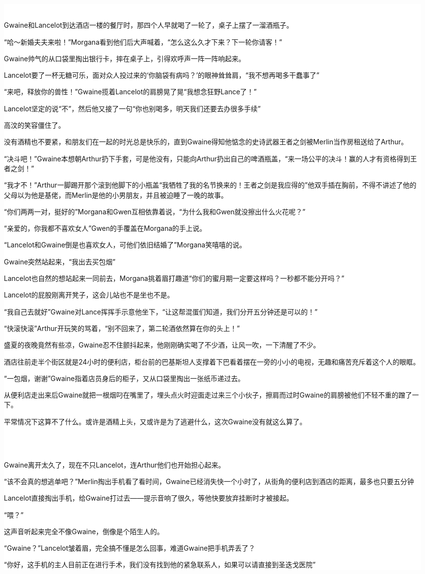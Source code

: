 <br>

Gwaine和Lancelot到达酒店一楼的餐厅时，那四个人早就喝了一轮了，桌子上摆了一溜酒瓶子。

“哈～新婚夫夫来啦！”Morgana看到他们后大声喊着，“怎么这么久才下来？下一轮你请客！”

Gwaine帅气的从口袋里掏出银行卡，摔在桌子上，引得欢呼声一阵一阵响起来。

Lancelot要了一杯无糖可乐，面对众人投过来的‘你脑袋有病吗？’的眼神耸耸肩，“我不想再喝多干蠢事了”

“来吧，释放你的兽性！”Gwaine揽着Lancelot的肩膀晃了晃“我想念狂野Lance了！”

Lancelot坚定的说“不”，然后他又接了一句“你也别喝多，明天我们还要去办很多手续”

高汶的笑容僵住了。

没有酒精也不要紧，和朋友们在一起的时光总是快乐的，直到Gwaine得知他惦念的史诗武器王者之剑被Merlin当作房租送给了Arthur。

“决斗吧！”Gwaine本想朝Arthur扔下手套，可是他没有，只能向Arthur扔出自己的啤酒瓶盖，“来一场公平的决斗！赢的人才有资格得到王者之剑！”

“我才不！”Arthur一脚踢开那个滚到他脚下的小瓶盖“我牺牲了我的名节换来的！王者之剑是我应得的”他双手插在胸前，不得不讲述了他的父母以为他是基佬，而Merlin是他的小男朋友，并且被迫睡了一晚的故事。

“你们两两一对，挺好的”Morgana和Gwen互相依靠着说，“为什么我和Gwen就没擦出什么火花呢？”

“亲爱的，你我都不喜欢女人”Gwen的手覆盖在Morgana的手上说。

“Lancelot和Gwaine倒是也喜欢女人，可他们依旧结婚了”Morgana笑嘻嘻的说。

Gwaine突然站起来，“我出去买包烟”

Lancelot也自然的想站起来一同前去，Morgana挑着眉打趣道“你们的蜜月期一定要这样吗？一秒都不能分开吗？”

Lancelot的屁股刚离开凳子，这会儿站也不是坐也不是。

“我自己去就好”Gwaine对Lance挥挥手示意他坐下，“让这帮混蛋们知道，我们分开五分钟还是可以的！”

“快滚快滚”Arthur开玩笑的骂着，“别不回来了，第二轮酒依然算在你的头上！”

盛夏的夜晚竟然有些凉，Gwaine忍不住颤抖起来，他刚刚确实喝了不少酒，让风一吹，一下清醒了不少。

酒店往前走半个街区就是24小时的便利店，柜台前的巴基斯坦人支撑着下巴看着摆在一旁的小小的电视，无趣和痛苦充斥着这个人的眼眶。

“一包烟，谢谢”Gwaine指着店员身后的柜子，又从口袋里掏出一张纸币递过去。

从便利店走出来后Gwaine就把一根烟叼在嘴里了，埋头点火时迎面走过来三个小伙子，擦肩而过时Gwaine的肩膀被他们不轻不重的蹭了一下。

平常情况下这算不了什么。或许是酒精上头，又或许是为了逃避什么，这次Gwaine没有就这么算了。

<br><br>

Gwaine离开太久了，现在不只Lancelot，连Arthur他们也开始担心起来。

“该不会真的想逃单吧？”Merlin掏出手机看了看时间，Gwaine已经消失快一个小时了，从街角的便利店到酒店的距离，最多也只要五分钟

Lancelot直接掏出手机，给Gwaine打过去——提示音响了很久，等他快要放弃挂断时才被接起。

“喂？”

这声音听起来完全不像Gwaine，倒像是个陌生人的。

“Gwaine？”Lancelot皱着眉，完全搞不懂是怎么回事，难道Gwaine把手机弄丢了？

“你好，这手机的主人目前正在进行手术，我们没有找到他的紧急联系人，如果可以请直接到圣迭戈医院”
